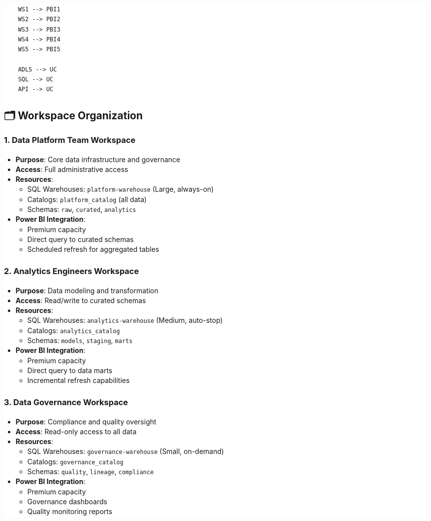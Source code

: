 ```mermaid
    WS1 --> PBI1
    WS2 --> PBI2
    WS3 --> PBI3
    WS4 --> PBI4
    WS5 --> PBI5
    
    ADLS --> UC
    SQL --> UC
    API --> UC
```

## 🗂️ **Workspace Organization**

### **1. Data Platform Team Workspace**
- **Purpose**: Core data infrastructure and governance
- **Access**: Full administrative access
- **Resources**:
  - SQL Warehouses: `platform-warehouse` (Large, always-on)
  - Catalogs: `platform_catalog` (all data)
  - Schemas: `raw`, `curated`, `analytics`
- **Power BI Integration**: 
  - Premium capacity
  - Direct query to curated schemas
  - Scheduled refresh for aggregated tables

### **2. Analytics Engineers Workspace**
- **Purpose**: Data modeling and transformation
- **Access**: Read/write to curated schemas
- **Resources**:
  - SQL Warehouses: `analytics-warehouse` (Medium, auto-stop)
  - Catalogs: `analytics_catalog`
  - Schemas: `models`, `staging`, `marts`
- **Power BI Integration**:
  - Premium capacity
  - Direct query to data marts
  - Incremental refresh capabilities

### **3. Data Governance Workspace**
- **Purpose**: Compliance and quality oversight
- **Access**: Read-only access to all data
- **Resources**:
  - SQL Warehouses: `governance-warehouse` (Small, on-demand)
  - Catalogs: `governance_catalog`
  - Schemas: `quality`, `lineage`, `compliance`
- **Power BI Integration**:
  - Premium capacity
  - Governance dashboards
  - Quality monitoring reports
